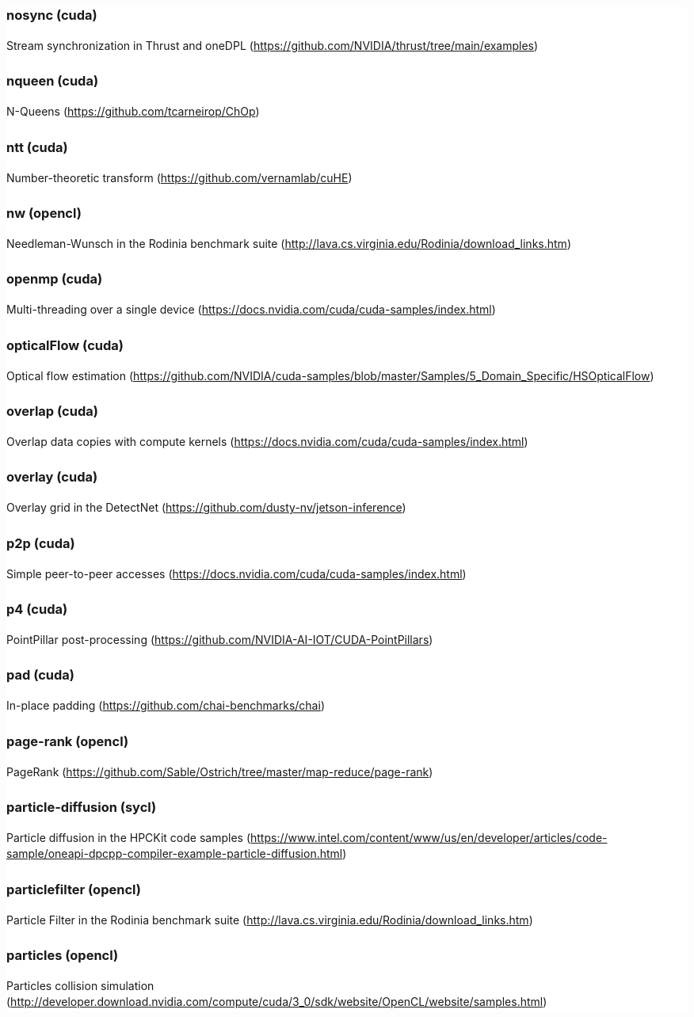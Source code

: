 ### nosync (cuda)
  Stream synchronization in Thrust and oneDPL (https://github.com/NVIDIA/thrust/tree/main/examples)

### nqueen (cuda)
  N-Queens (https://github.com/tcarneirop/ChOp)

### ntt (cuda)
  Number-theoretic transform (https://github.com/vernamlab/cuHE)

### nw (opencl)
  Needleman-Wunsch in the Rodinia benchmark suite (http://lava.cs.virginia.edu/Rodinia/download_links.htm)

### openmp (cuda)
  Multi-threading over a single device (https://docs.nvidia.com/cuda/cuda-samples/index.html)

### opticalFlow (cuda)
  Optical flow estimation (https://github.com/NVIDIA/cuda-samples/blob/master/Samples/5_Domain_Specific/HSOpticalFlow)

### overlap (cuda)
  Overlap data copies with compute kernels (https://docs.nvidia.com/cuda/cuda-samples/index.html)

### overlay (cuda)
  Overlay grid in the DetectNet (https://github.com/dusty-nv/jetson-inference)

### p2p (cuda)
  Simple peer-to-peer accesses (https://docs.nvidia.com/cuda/cuda-samples/index.html)

### p4 (cuda)
  PointPillar post-processing (https://github.com/NVIDIA-AI-IOT/CUDA-PointPillars)

### pad (cuda)
  In-place padding (https://github.com/chai-benchmarks/chai)

### page-rank (opencl)
  PageRank (https://github.com/Sable/Ostrich/tree/master/map-reduce/page-rank)

### particle-diffusion (sycl)
  Particle diffusion in the HPCKit code samples (https://www.intel.com/content/www/us/en/developer/articles/code-sample/oneapi-dpcpp-compiler-example-particle-diffusion.html)

### particlefilter (opencl)
  Particle Filter in the Rodinia benchmark suite (http://lava.cs.virginia.edu/Rodinia/download_links.htm)

### particles (opencl)
  Particles collision simulation (http://developer.download.nvidia.com/compute/cuda/3_0/sdk/website/OpenCL/website/samples.html)
